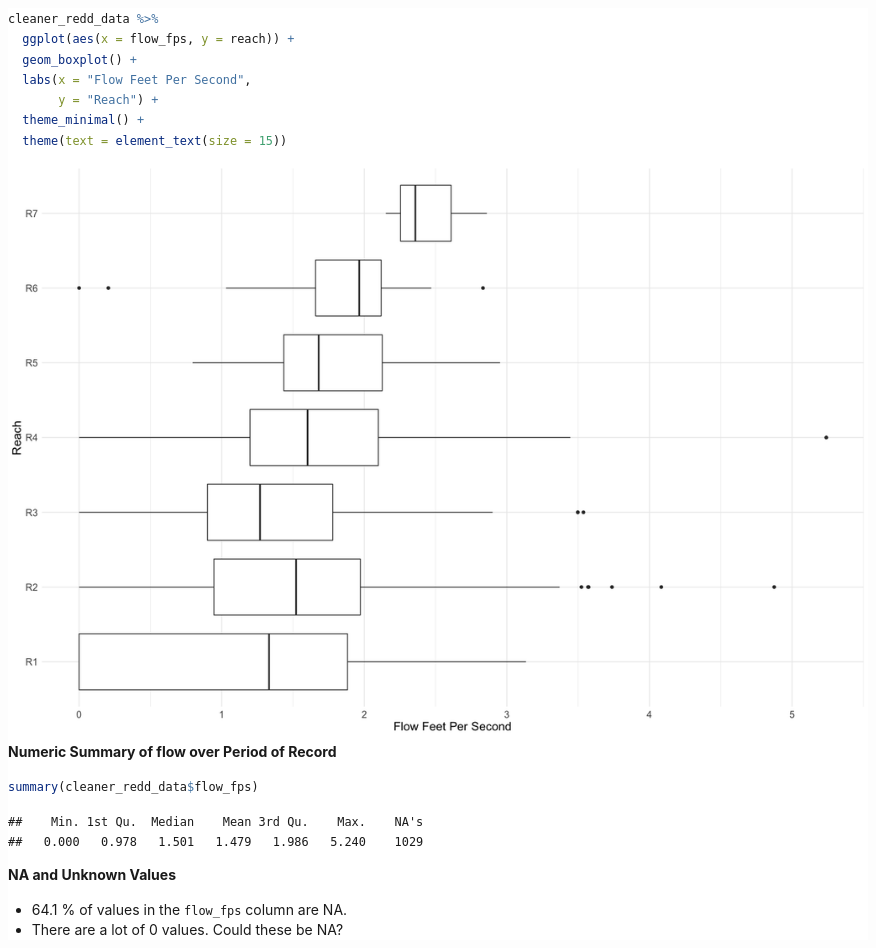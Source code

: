 ``` r
cleaner_redd_data %>% 
  ggplot(aes(x = flow_fps, y = reach)) +
  geom_boxplot() +
  labs(x = "Flow Feet Per Second", 
       y = "Reach") +
  theme_minimal() + 
  theme(text = element_text(size = 15)) 
```

![](battle_creek_redd_qc_files/figure-gfm/unnamed-chunk-25-1.png)
**Numeric Summary of flow over Period of Record**

``` r
summary(cleaner_redd_data$flow_fps)
```

    ##    Min. 1st Qu.  Median    Mean 3rd Qu.    Max.    NA's 
    ##   0.000   0.978   1.501   1.479   1.986   5.240    1029

**NA and Unknown Values**

-   64.1 % of values in the `flow_fps` column are NA.
-   There are a lot of 0 values. Could these be NA?
